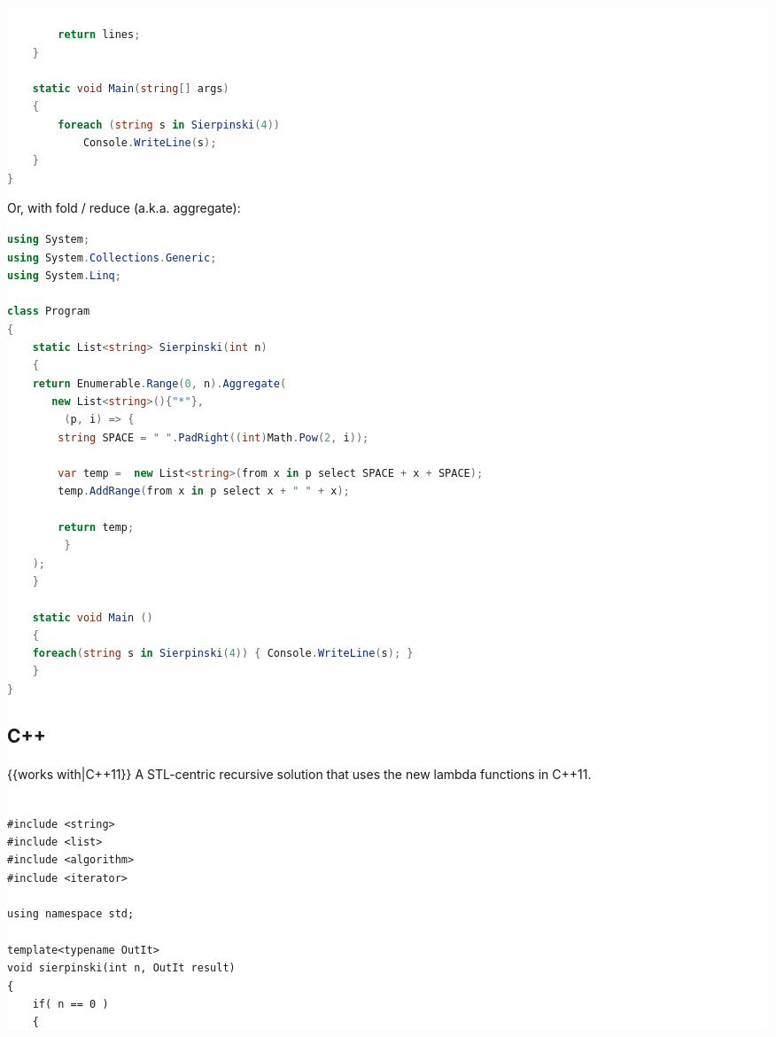 ```csharp

        return lines;
    }

    static void Main(string[] args)
    {
        foreach (string s in Sierpinski(4))
            Console.WriteLine(s);
    }
}
```


Or, with fold / reduce (a.k.a. aggregate):


```csharp
using System;
using System.Collections.Generic;
using System.Linq;
 
class Program
{
    static List<string> Sierpinski(int n)
    {
	return Enumerable.Range(0, n).Aggregate(
	   new List<string>(){"*"},
	     (p, i) => {
		string SPACE = " ".PadRight((int)Math.Pow(2, i));

		var temp =  new List<string>(from x in p select SPACE + x + SPACE);
		temp.AddRange(from x in p select x + " " + x);

		return temp;
	     }
	);
    }

    static void Main ()
    {
	foreach(string s in Sierpinski(4)) { Console.WriteLine(s); }
    }
}
```



## C++

{{works with|C++11}}
A STL-centric recursive solution that uses the new lambda functions in C++11.

```cpp>#include <iostream

#include <string>
#include <list>
#include <algorithm>
#include <iterator>

using namespace std;

template<typename OutIt>
void sierpinski(int n, OutIt result)
{
    if( n == 0 )
    {
```
